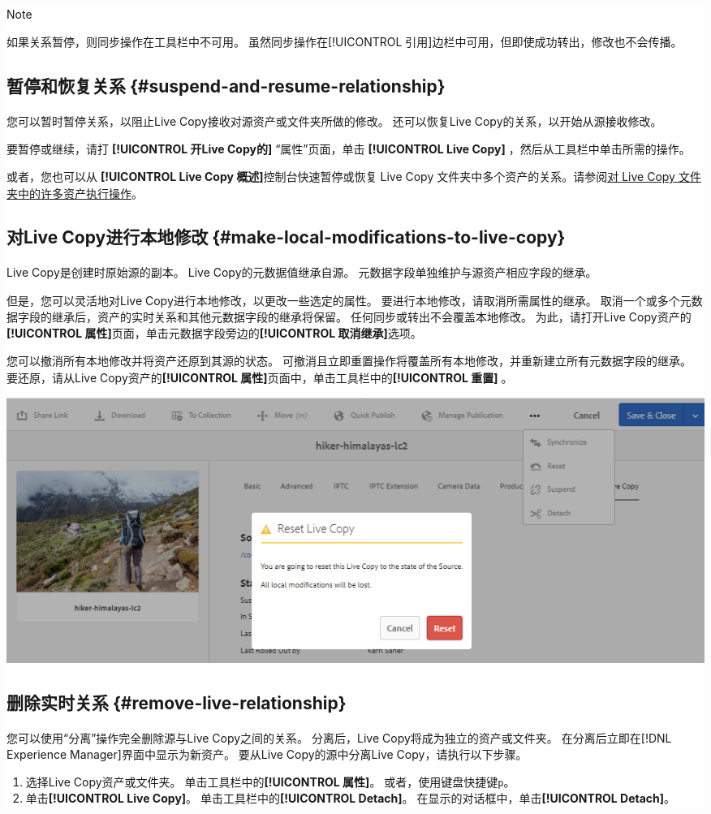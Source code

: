 >[!NOTE]
>
>如果关系暂停，则同步操作在工具栏中不可用。 虽然同步操作在[!UICONTROL 引用]边栏中可用，但即使成功转出，修改也不会传播。

## 暂停和恢复关系 {#suspend-and-resume-relationship}

您可以暂时暂停关系，以阻止Live Copy接收对源资产或文件夹所做的修改。 还可以恢复Live Copy的关系，以开始从源接收修改。

要暂停或继续，请打 **[!UICONTROL 开Live Copy的]** “属性”页面，单击 **[!UICONTROL Live Copy]** ，然后从工具栏中单击所需的操作。

或者，您也可以从 **[!UICONTROL Live Copy 概述]**&#x200B;控制台快速暂停或恢复 Live Copy 文件夹中多个资产的关系。请参阅[对 Live Copy 文件夹中的许多资产执行操作](#take-actions-on-many-assets-in-lcfolder)。

## 对Live Copy进行本地修改 {#make-local-modifications-to-live-copy}

Live Copy是创建时原始源的副本。 Live Copy的元数据值继承自源。 元数据字段单独维护与源资产相应字段的继承。

但是，您可以灵活地对Live Copy进行本地修改，以更改一些选定的属性。 要进行本地修改，请取消所需属性的继承。 取消一个或多个元数据字段的继承后，资产的实时关系和其他元数据字段的继承将保留。 任何同步或转出不会覆盖本地修改。 为此，请打开Live Copy资产的&#x200B;**[!UICONTROL 属性]**&#x200B;页面，单击元数据字段旁边的&#x200B;**[!UICONTROL 取消继承]**&#x200B;选项。

您可以撤消所有本地修改并将资产还原到其源的状态。 可撤消且立即重置操作将覆盖所有本地修改，并重新建立所有元数据字段的继承。 要还原，请从Live Copy资产的&#x200B;**[!UICONTROL 属性]**&#x200B;页面中，单击工具栏中的&#x200B;**[!UICONTROL 重置]** 。

![重置操作会覆盖本地编辑内容，并将Live Copy的部分源与其源进行连接](assets/lc_reset.png)

## 删除实时关系 {#remove-live-relationship}

您可以使用“分离”操作完全删除源与Live Copy之间的关系。 分离后，Live Copy将成为独立的资产或文件夹。 在分离后立即在[!DNL Experience Manager]界面中显示为新资产。 要从Live Copy的源中分离Live Copy，请执行以下步骤。

1. 选择Live Copy资产或文件夹。 单击工具栏中的&#x200B;**[!UICONTROL 属性]**。 或者，使用键盘快捷键`p`。
1. 单击&#x200B;**[!UICONTROL Live Copy]**。 单击工具栏中的&#x200B;**[!UICONTROL Detach]**。 在显示的对话框中，单击&#x200B;**[!UICONTROL Detach]**。